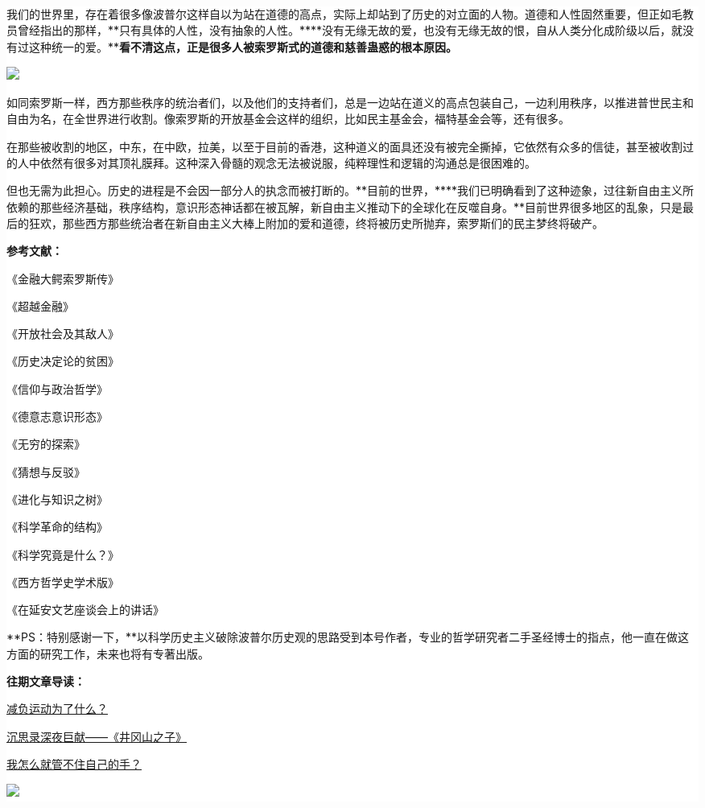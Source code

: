 我们的世界里，存在着很多像波普尔这样自以为站在道德的高点，实际上却站到了历史的对立面的人物。道德和人性固然重要，但正如毛教员曾经指出的那样，**只有具体的人性，没有抽象的人性。****没有无缘无故的爱，也没有无缘无故的恨，自从人类分化成阶级以后，就没有过这种统一的爱。****看不清这点，正是很多人被索罗斯式的道德和慈善蛊惑的根本原因。**

![](https://mmbiz.qpic.cn/mmbiz_jpg/1YS5yicdcpJPQyE21GV63eeiaPkuykrDia3JpcJxiah0NgBnFbEeTy7NPeibzp6a2sUwALSxY0Ribn8InLp9fXWG0kicg/640?wx_fmt=jpeg)

如同索罗斯一样，西方那些秩序的统治者们，以及他们的支持者们，总是一边站在道义的高点包装自己，一边利用秩序，以推进普世民主和自由为名，在全世界进行收割。像索罗斯的开放基金会这样的组织，比如民主基金会，福特基金会等，还有很多。

在那些被收割的地区，中东，在中欧，拉美，以至于目前的香港，这种道义的面具还没有被完全撕掉，它依然有众多的信徒，甚至被收割过的人中依然有很多对其顶礼膜拜。这种深入骨髓的观念无法被说服，纯粹理性和逻辑的沟通总是很困难的。

但也无需为此担心。历史的进程是不会因一部分人的执念而被打断的。**目前的世界，****我们已明确看到了这种迹象，过往新自由主义所依赖的那些经济基础，秩序结构，意识形态神话都在被瓦解，新自由主义推动下的全球化在反噬自身。**目前世界很多地区的乱象，只是最后的狂欢，那些西方那些统治者在新自由主义大棒上附加的爱和道德，终将被历史所抛弃，索罗斯们的民主梦终将破产。

**参考文献：**

《金融大鳄索罗斯传》

《超越金融》

《开放社会及其敌人》

《历史决定论的贫困》

《信仰与政治哲学》

《德意志意识形态》

《无穷的探索》  

《猜想与反驳》

《进化与知识之树》  

《科学革命的结构》

《科学究竟是什么？》

《西方哲学史学术版》

《在延安文艺座谈会上的讲话》

**PS：特别感谢一下，**以科学历史主义破除波普尔历史观的思路受到本号作者，专业的哲学研究者二手圣经博士的指点，他一直在做这方面的研究工作，未来也将有专著出版。

**往期文章导读：**

[减负运动为了什么？](http://mp.weixin.qq.com/s?__biz=Mzg5NjE3MzI5NQ==&mid=2247489529&idx=1&sn=26eccfa0baa4416c2de6ad74c4513843&chksm=c0044279f773cb6fe929aed222c395dd9df3ebf386511fe97a87e5ab722bdb6efa3a4e905077&scene=21#wechat_redirect)

[沉思录深夜巨献——《井冈山之子》](http://mp.weixin.qq.com/s?__biz=Mzg5NjE3MzI5NQ==&mid=2247489524&idx=1&sn=527d2b452b0d8978eb2b9b374ddfc6d7&chksm=c0044274f773cb624f908d58d576b998879b833443888f9608d108cb34f06bb825fe79ba7b1f&scene=21#wechat_redirect)

[我怎么就管不住自己的手？](http://mp.weixin.qq.com/s?__biz=Mzg5NjE3MzI5NQ==&mid=2247489510&idx=1&sn=9b8109ca1a149f3016a48d250238053e&chksm=c0044266f773cb701def5351991bde9795d4326c113e0728fe0440aafe3b23585af4493fda8d&scene=21#wechat_redirect)

![](https://mmbiz.qpic.cn/mmbiz_jpg/1YS5yicdcpJMK54Bia15KN2riacWTy8XWiaw90eksfwb26a6icHNJhTq3pfk6HrBFRMhPayWOGibIXDA3ClFfBHHmfZw/640?wx_fmt=jpeg)